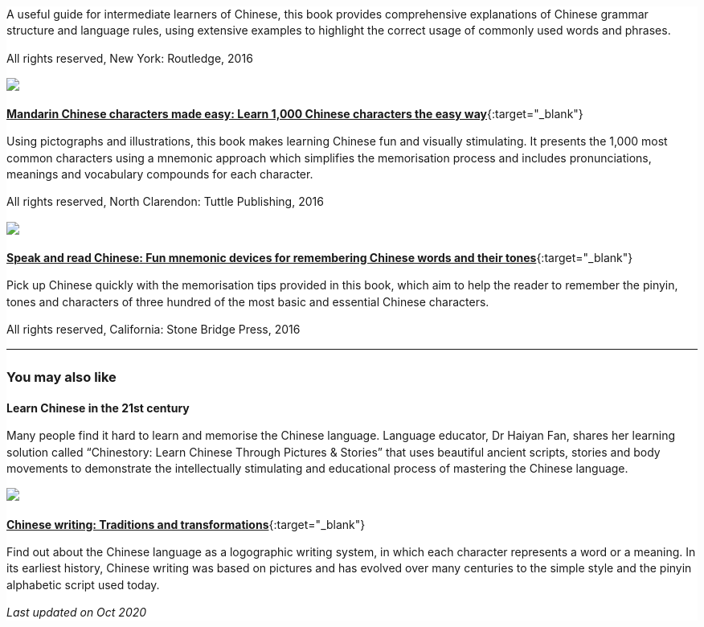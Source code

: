 A useful guide for intermediate learners of Chinese, this book provides comprehensive explanations of Chinese grammar structure and language rules, using extensive examples to highlight the correct usage of commonly used words and phrases.

All rights reserved, New York: Routledge, 2016

<img src="/images/book-covers/Book-MandarinChinese.jpg" style="width:180px;" />

[**Mandarin Chinese characters made easy: Learn 1,000 Chinese characters the easy way**](http://eservice.nlb.gov.sg/item_holding.aspx?bid=202723608){:target="_blank"}

Using pictographs and illustrations, this book makes learning Chinese fun and visually stimulating. It presents the 1,000 most common characters using a mnemonic approach which simplifies the memorisation process and includes pronunciations, meanings and vocabulary compounds for each character.

All rights reserved, North Clarendon: Tuttle Publishing, 2016

<img src="/images/book-covers/Book-SpeakandReadChinese.jpg" style="width:150px;" />

[**Speak and read Chinese: Fun mnemonic devices for remembering Chinese words and their tones**](http://eservice.nlb.gov.sg/item_holding.aspx?bid=202743128){:target="_blank"}

Pick up Chinese quickly with the memorisation tips provided in this book, which aim to help the reader to remember the pinyin, tones and characters of three hundred of the most basic and essential Chinese characters.

All rights reserved, California: Stone Bridge Press, 2016

---

### **You may also like**

<div class="bp-youtube">
<iframe width="560" height="315" src="https://www.youtube.com/embed/vU3jeIbGf-8" frameborder="0" allow="accelerometer; autoplay; encrypted-media; gyroscope; picture-in-picture" allowfullscreen></iframe>
</div> 

**Learn Chinese in the 21st century**

Many people find it hard to learn and memorise the Chinese language. Language educator, Dr Haiyan Fan, shares her learning solution called “Chinestory: Learn Chinese Through Pictures & Stories” that uses beautiful ancient scripts, stories and body movements to demonstrate the intellectually stimulating and educational process of mastering the Chinese language.

<img src="/images/resources/Article 2.jpg" style="width:180px;" />

[**Chinese writing: Traditions and transformations**](https://asiasociety.org/china-learning-initiatives/chinese-writing){:target="_blank"}

Find out about the Chinese language as a logographic writing system, in which each character represents a word or a meaning. In its earliest history, Chinese writing was based on pictures and has evolved over many centuries to the simple style and the pinyin alphabetic script used today.

*Last updated on Oct 2020*